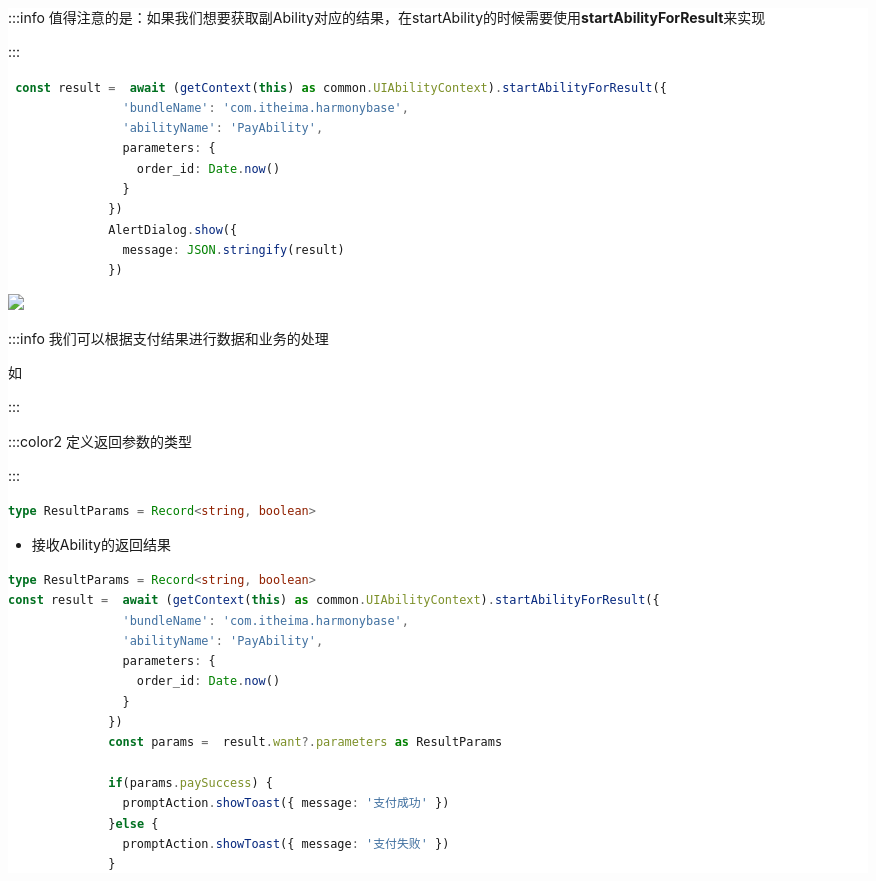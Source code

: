:::info
值得注意的是：如果我们想要获取副Ability对应的结果，在startAbility的时候需要使用**startAbilityForResult**来实现

:::



```typescript
 const result =  await (getContext(this) as common.UIAbilityContext).startAbilityForResult({
                'bundleName': 'com.itheima.harmonybase',
                'abilityName': 'PayAbility',
                parameters: {
                  order_id: Date.now()
                }
              })
              AlertDialog.show({
                message: JSON.stringify(result)
              })
```

![](https://cdn.nlark.com/yuque/0/2023/png/8435673/1702273468751-aed67064-9a6d-4964-b9b0-26e122f848c7.png)

:::info
我们可以根据支付结果进行数据和业务的处理

如

:::



:::color2
定义返回参数的类型

:::

```typescript
type ResultParams = Record<string, boolean>

```

+ 接收Ability的返回结果

```typescript
type ResultParams = Record<string, boolean>
const result =  await (getContext(this) as common.UIAbilityContext).startAbilityForResult({
                'bundleName': 'com.itheima.harmonybase',
                'abilityName': 'PayAbility',
                parameters: {
                  order_id: Date.now()
                }
              })
              const params =  result.want?.parameters as ResultParams

              if(params.paySuccess) {
                promptAction.showToast({ message: '支付成功' })
              }else {
                promptAction.showToast({ message: '支付失败' })
              }
```
